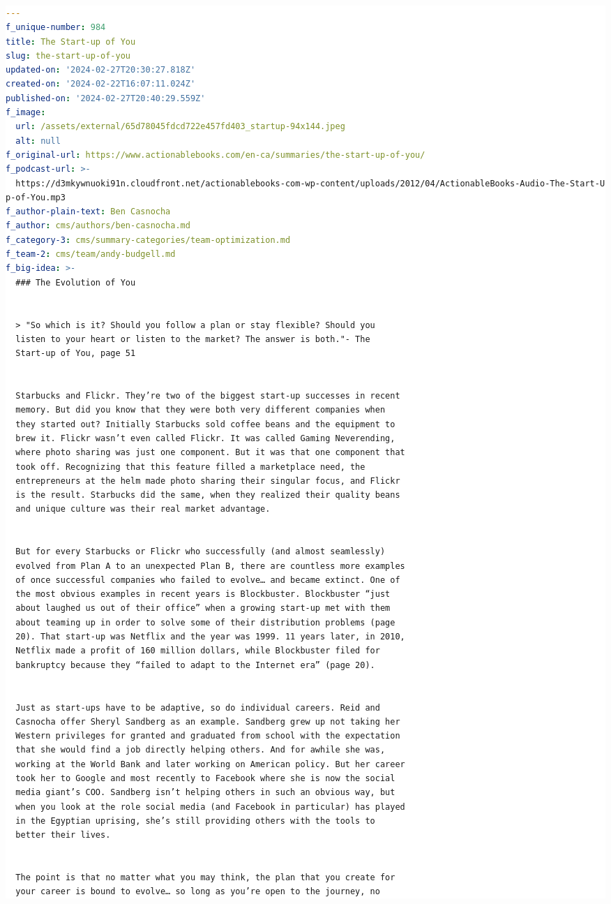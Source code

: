 ```yaml
---
f_unique-number: 984
title: The Start-up of You
slug: the-start-up-of-you
updated-on: '2024-02-27T20:30:27.818Z'
created-on: '2024-02-22T16:07:11.024Z'
published-on: '2024-02-27T20:40:29.559Z'
f_image:
  url: /assets/external/65d78045fdcd722e457fd403_startup-94x144.jpeg
  alt: null
f_original-url: https://www.actionablebooks.com/en-ca/summaries/the-start-up-of-you/
f_podcast-url: >-
  https://d3mkywnuoki91n.cloudfront.net/actionablebooks-com-wp-content/uploads/2012/04/ActionableBooks-Audio-The-Start-Up-of-You.mp3
f_author-plain-text: Ben Casnocha
f_author: cms/authors/ben-casnocha.md
f_category-3: cms/summary-categories/team-optimization.md
f_team-2: cms/team/andy-budgell.md
f_big-idea: >-
  ### The Evolution of You


  > "So which is it? Should you follow a plan or stay flexible? Should you
  listen to your heart or listen to the market? The answer is both."- The
  Start-up of You, page 51


  Starbucks and Flickr. They’re two of the biggest start-up successes in recent
  memory. But did you know that they were both very different companies when
  they started out? Initially Starbucks sold coffee beans and the equipment to
  brew it. Flickr wasn’t even called Flickr. It was called Gaming Neverending,
  where photo sharing was just one component. But it was that one component that
  took off. Recognizing that this feature filled a marketplace need, the
  entrepreneurs at the helm made photo sharing their singular focus, and Flickr
  is the result. Starbucks did the same, when they realized their quality beans
  and unique culture was their real market advantage.


  But for every Starbucks or Flickr who successfully (and almost seamlessly)
  evolved from Plan A to an unexpected Plan B, there are countless more examples
  of once successful companies who failed to evolve… and became extinct. One of
  the most obvious examples in recent years is Blockbuster. Blockbuster “just
  about laughed us out of their office” when a growing start-up met with them
  about teaming up in order to solve some of their distribution problems (page
  20). That start-up was Netflix and the year was 1999. 11 years later, in 2010,
  Netflix made a profit of 160 million dollars, while Blockbuster filed for
  bankruptcy because they “failed to adapt to the Internet era” (page 20).


  Just as start-ups have to be adaptive, so do individual careers. Reid and
  Casnocha offer Sheryl Sandberg as an example. Sandberg grew up not taking her
  Western privileges for granted and graduated from school with the expectation
  that she would find a job directly helping others. And for awhile she was,
  working at the World Bank and later working on American policy. But her career
  took her to Google and most recently to Facebook where she is now the social
  media giant’s COO. Sandberg isn’t helping others in such an obvious way, but
  when you look at the role social media (and Facebook in particular) has played
  in the Egyptian uprising, she’s still providing others with the tools to
  better their lives.


  The point is that no matter what you may think, the plan that you create for
  your career is bound to evolve… so long as you’re open to the journey, no
```